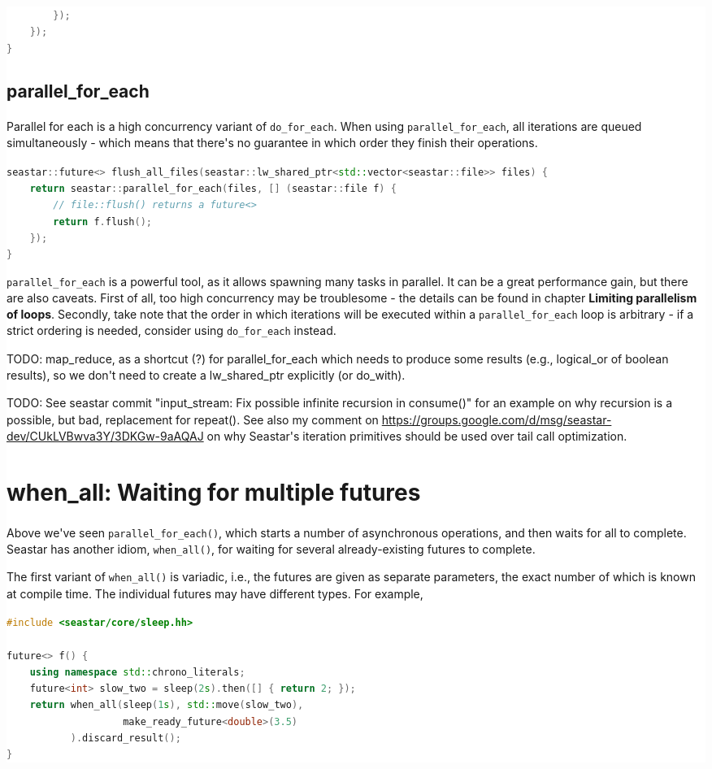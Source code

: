 ```cpp
        });
    });
}

```

## parallel_for_each
Parallel for each is a high concurrency variant of `do_for_each`. When using `parallel_for_each`, all iterations are queued simultaneously - which means that there's no guarantee in which order they finish their operations.
```cpp
seastar::future<> flush_all_files(seastar::lw_shared_ptr<std::vector<seastar::file>> files) {
    return seastar::parallel_for_each(files, [] (seastar::file f) {
        // file::flush() returns a future<>
        return f.flush();
    });
}
```
`parallel_for_each` is a powerful tool, as it allows spawning many tasks in parallel. It can be a great performance gain, but there are also caveats. First of all, too high concurrency may be troublesome - the details can be found in chapter **Limiting parallelism of loops**.
Secondly, take note that the order in which iterations will be executed within a `parallel_for_each` loop is arbitrary - if a strict ordering is needed, consider using `do_for_each` instead.

TODO: map_reduce, as a shortcut (?) for parallel_for_each which needs to produce some results (e.g., logical_or of boolean results), so we don't need to create a lw_shared_ptr explicitly (or do_with).

TODO: See seastar commit "input_stream: Fix possible infinite recursion in consume()" for an example on why recursion is a possible, but bad, replacement for repeat(). See also my comment on https://groups.google.com/d/msg/seastar-dev/CUkLVBwva3Y/3DKGw-9aAQAJ on why Seastar's iteration primitives should be used over tail call optimization.
# when_all: Waiting for multiple futures
Above we've seen `parallel_for_each()`, which starts a number of asynchronous operations, and then waits for all to complete. Seastar has another idiom, `when_all()`, for waiting for several already-existing futures to complete.

The first variant of `when_all()` is variadic, i.e., the futures are given as separate parameters, the exact number of which is known at compile time. The individual futures may have different types. For example,

```cpp
#include <seastar/core/sleep.hh>

future<> f() {
    using namespace std::chrono_literals;
    future<int> slow_two = sleep(2s).then([] { return 2; });
    return when_all(sleep(1s), std::move(slow_two), 
                    make_ready_future<double>(3.5)
           ).discard_result();
}
```
